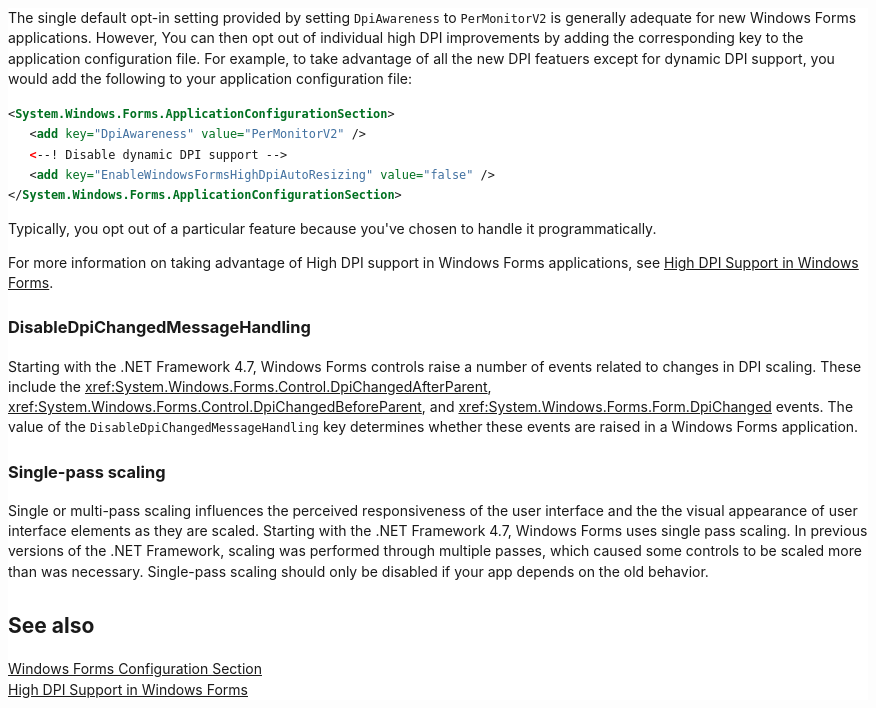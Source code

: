 The single default opt-in setting provided by setting `DpiAwareness` to `PerMonitorV2` is generally adequate for new Windows Forms applications. However, You can then opt out of individual high DPI improvements by adding the corresponding key to the application configuration file. For example, to take advantage of all the new DPI featuers except for dynamic DPI support, you would add the following to your application configuration file:

```xml
<System.Windows.Forms.ApplicationConfigurationSection>
   <add key="DpiAwareness" value="PerMonitorV2" />
   <--! Disable dynamic DPI support -->
   <add key="EnableWindowsFormsHighDpiAutoResizing" value="false" />
</System.Windows.Forms.ApplicationConfigurationSection>
```
Typically, you opt out of a particular feature because you've chosen to handle it programmatically.

For more information on taking advantage of High DPI support in Windows Forms applications, see [High DPI Support in Windows Forms](../../../../../docs/framework/winforms/high-dpi-support-in-windows-forms.md).
 
### DisableDpiChangedMessageHandling

Starting with the .NET Framework 4.7, Windows Forms controls raise a number of events related to changes in DPI scaling. These include the <xref:System.Windows.Forms.Control.DpiChangedAfterParent>, <xref:System.Windows.Forms.Control.DpiChangedBeforeParent>, and <xref:System.Windows.Forms.Form.DpiChanged> events. The value of the `DisableDpiChangedMessageHandling` key determines whether these events are raised in a Windows Forms application. 

### Single-pass scaling

Single or multi-pass scaling influences the perceived responsiveness of the user interface and the the visual appearance of user interface elements as they are scaled. Starting with the .NET Framework 4.7, Windows Forms uses single pass scaling. In previous versions of the .NET Framework, scaling was performed through multiple passes, which caused some controls to be scaled more than was necessary. Single-pass scaling should only be disabled if your app depends on the old behavior.  

## See also
 
[Windows Forms Configuration Section](../../../../../docs/framework/configure-apps/file-schema/winforms/index.md)   
[High DPI Support in Windows Forms](../../../../../docs/framework/winforms/high-dpi-support-in-windows-forms.md)

